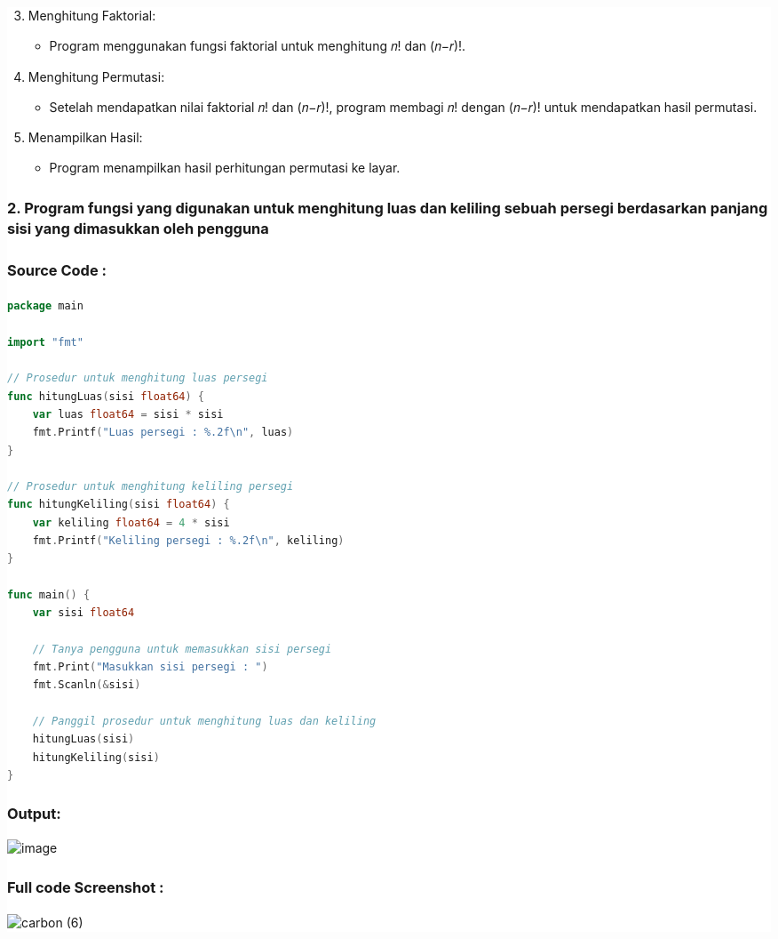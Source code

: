 3. Menghitung Faktorial:
   - Program menggunakan fungsi faktorial untuk menghitung 𝑛! dan (𝑛−𝑟)!.

4. Menghitung Permutasi:
   - Setelah mendapatkan nilai faktorial 𝑛! dan (𝑛−𝑟)!, program membagi 𝑛! dengan (𝑛−𝑟)! untuk mendapatkan hasil permutasi.

5. Menampilkan Hasil:
   - Program menampilkan hasil perhitungan permutasi ke layar.
     
### 2. Program fungsi yang digunakan untuk menghitung luas dan keliling sebuah persegi berdasarkan panjang sisi yang dimasukkan oleh pengguna

### Source Code :
```go
package main

import "fmt"

// Prosedur untuk menghitung luas persegi
func hitungLuas(sisi float64) {
	var luas float64 = sisi * sisi
	fmt.Printf("Luas persegi : %.2f\n", luas)
}

// Prosedur untuk menghitung keliling persegi
func hitungKeliling(sisi float64) {
	var keliling float64 = 4 * sisi
	fmt.Printf("Keliling persegi : %.2f\n", keliling)
}

func main() {
	var sisi float64

	// Tanya pengguna untuk memasukkan sisi persegi
	fmt.Print("Masukkan sisi persegi : ")
	fmt.Scanln(&sisi)

	// Panggil prosedur untuk menghitung luas dan keliling
	hitungLuas(sisi)
	hitungKeliling(sisi)
}
```

### Output:
![image](https://github.com/user-attachments/assets/9a1de1ca-fbee-41db-bce4-4948977be305)

### Full code Screenshot :
![carbon (6)](https://github.com/user-attachments/assets/45fc0e3b-cf6b-4f1c-9a75-087384cc8ea1)
